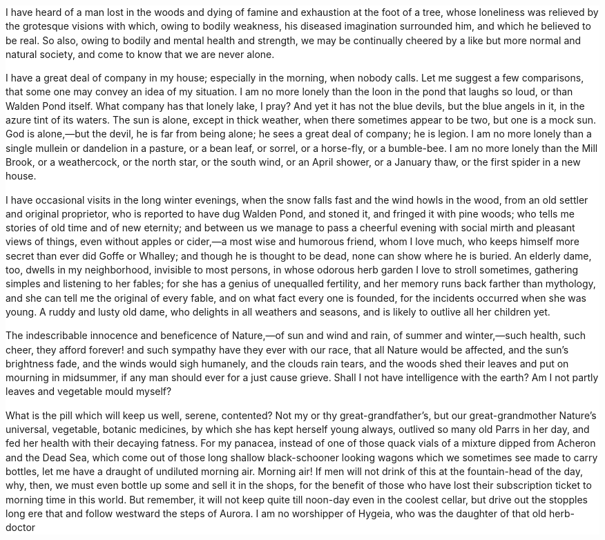 I have heard of a man lost in the woods and dying of famine and
exhaustion at the foot of a tree, whose loneliness was relieved by the
grotesque visions with which, owing to bodily weakness, his diseased
imagination surrounded him, and which he believed to be real. So also,
owing to bodily and mental health and strength, we may be continually
cheered by a like but more normal and natural society, and come to know
that we are never alone.

I have a great deal of company in my house; especially in the morning,
when nobody calls. Let me suggest a few comparisons, that some one may
convey an idea of my situation. I am no more lonely than the loon in
the pond that laughs so loud, or than Walden Pond itself. What company
has that lonely lake, I pray? And yet it has not the blue devils, but
the blue angels in it, in the azure tint of its waters. The sun is
alone, except in thick weather, when there sometimes appear to be two,
but one is a mock sun. God is alone,—but the devil, he is far from
being alone; he sees a great deal of company; he is legion. I am no
more lonely than a single mullein or dandelion in a pasture, or a bean
leaf, or sorrel, or a horse-fly, or a bumble-bee. I am no more lonely
than the Mill Brook, or a weathercock, or the north star, or the south
wind, or an April shower, or a January thaw, or the first spider in a
new house.

I have occasional visits in the long winter evenings, when the snow
falls fast and the wind howls in the wood, from an old settler and
original proprietor, who is reported to have dug Walden Pond, and
stoned it, and fringed it with pine woods; who tells me stories of old
time and of new eternity; and between us we manage to pass a cheerful
evening with social mirth and pleasant views of things, even without
apples or cider,—a most wise and humorous friend, whom I love much, who
keeps himself more secret than ever did Goffe or Whalley; and though he
is thought to be dead, none can show where he is buried. An elderly
dame, too, dwells in my neighborhood, invisible to most persons, in
whose odorous herb garden I love to stroll sometimes, gathering simples
and listening to her fables; for she has a genius of unequalled
fertility, and her memory runs back farther than mythology, and she can
tell me the original of every fable, and on what fact every one is
founded, for the incidents occurred when she was young. A ruddy and
lusty old dame, who delights in all weathers and seasons, and is likely
to outlive all her children yet.

The indescribable innocence and beneficence of Nature,—of sun and wind
and rain, of summer and winter,—such health, such cheer, they afford
forever! and such sympathy have they ever with our race, that all
Nature would be affected, and the sun’s brightness fade, and the winds
would sigh humanely, and the clouds rain tears, and the woods shed
their leaves and put on mourning in midsummer, if any man should ever
for a just cause grieve. Shall I not have intelligence with the earth?
Am I not partly leaves and vegetable mould myself?

What is the pill which will keep us well, serene, contented? Not my or
thy great-grandfather’s, but our great-grandmother Nature’s universal,
vegetable, botanic medicines, by which she has kept herself young
always, outlived so many old Parrs in her day, and fed her health with
their decaying fatness. For my panacea, instead of one of those quack
vials of a mixture dipped from Acheron and the Dead Sea, which come out
of those long shallow black-schooner looking wagons which we sometimes
see made to carry bottles, let me have a draught of undiluted morning
air. Morning air! If men will not drink of this at the fountain-head of
the day, why, then, we must even bottle up some and sell it in the
shops, for the benefit of those who have lost their subscription ticket
to morning time in this world. But remember, it will not keep quite
till noon-day even in the coolest cellar, but drive out the stopples
long ere that and follow westward the steps of Aurora. I am no
worshipper of Hygeia, who was the daughter of that old herb-doctor